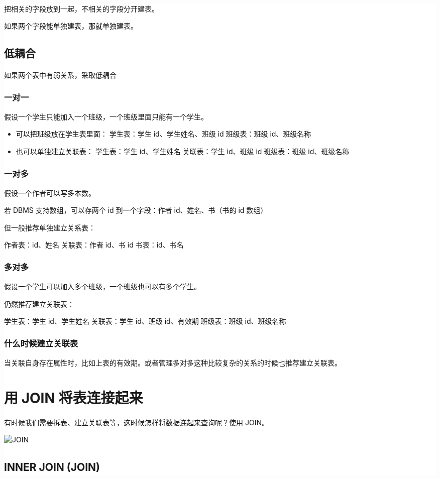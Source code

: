 把相关的字段放到一起，不相关的字段分开建表。

如果两个字段能单独建表，那就单独建表。

## 低耦合

如果两个表中有弱关系，采取低耦合

### 一对一

假设一个学生只能加入一个班级，一个班级里面只能有一个学生。

- 可以把班级放在学生表里面：
  学生表：学生 id、学生姓名、班级 id
  班级表：班级 id、班级名称

- 也可以单独建立关联表：
  学生表：学生 id、学生姓名
  关联表：学生 id、班级 id
  班级表：班级 id、班级名称

### 一对多

假设一个作者可以写多本数。

若 DBMS 支持数组，可以存两个 id 到一个字段：作者 id、姓名、书（书的 id 数组）

但一般推荐单独建立关系表：

作者表：id、姓名
关联表：作者 id、书 id
书表：id、书名

### 多对多

假设一个学生可以加入多个班级，一个班级也可以有多个学生。

仍然推荐建立关联表：

学生表：学生 id、学生姓名
关联表：学生 id、班级 id、有效期
班级表：班级 id、班级名称

### 什么时候建立关联表

当关联自身存在属性时，比如上表的有效期。或者管理多对多这种比较复杂的关系的时候也推荐建立关联表。

# 用 JOIN 将表连接起来

有时候我们需要拆表、建立关联表等，这时候怎样将数据连起来查询呢？使用 JOIN。

![JOIN](https://www.runoob.com/wp-content/uploads/2019/01/sql-join.png)

## INNER JOIN (JOIN)
